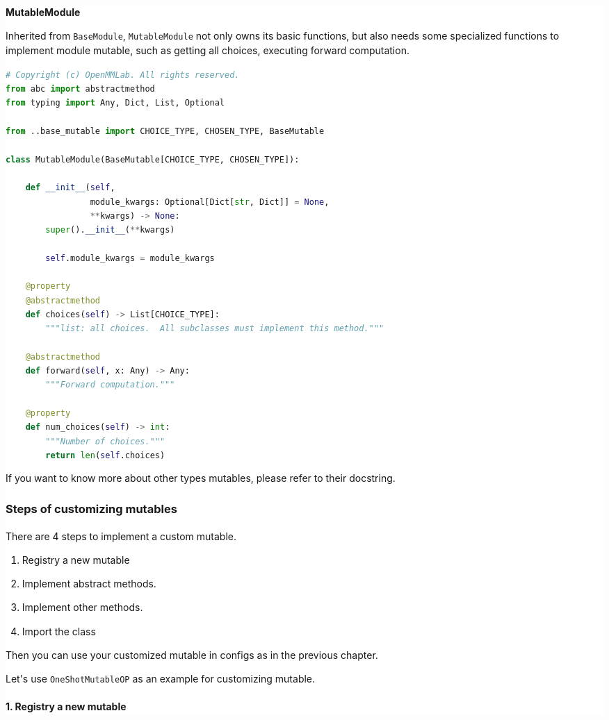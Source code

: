 **MutableModule**

Inherited from `BaseModule`, `MutableModule` not only owns its basic functions, but also needs some specialized functions to implement module mutable, such as getting all choices, executing forward computation.

```Python
# Copyright (c) OpenMMLab. All rights reserved.
from abc import abstractmethod
from typing import Any, Dict, List, Optional

from ..base_mutable import CHOICE_TYPE, CHOSEN_TYPE, BaseMutable

class MutableModule(BaseMutable[CHOICE_TYPE, CHOSEN_TYPE]):

    def __init__(self,
                 module_kwargs: Optional[Dict[str, Dict]] = None,
                 **kwargs) -> None:
        super().__init__(**kwargs)

        self.module_kwargs = module_kwargs

    @property
    @abstractmethod
    def choices(self) -> List[CHOICE_TYPE]:
        """list: all choices.  All subclasses must implement this method."""

    @abstractmethod
    def forward(self, x: Any) -> Any:
        """Forward computation."""

    @property
    def num_choices(self) -> int:
        """Number of choices."""
        return len(self.choices)
```

If you want to know more about other types mutables, please refer to their docstring.

### Steps of customizing mutables

There are 4 steps to implement a custom mutable.

1. Registry a new mutable

2. Implement abstract methods.

3. Implement other methods.

4. Import the class

Then you can use your customized mutable in configs as in the previous chapter.

Let's use `OneShotMutableOP` as an example for customizing mutable.

#### 1. Registry a new mutable

